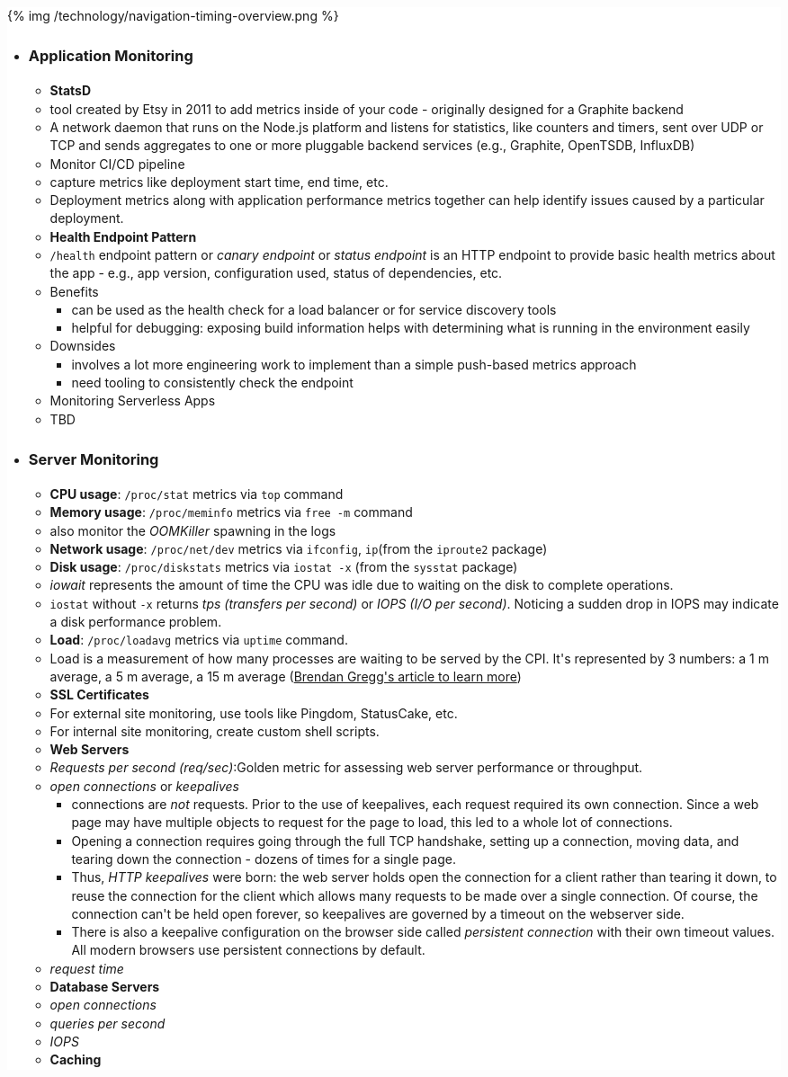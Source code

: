   {% img /technology/navigation-timing-overview.png %}
- ### Application Monitoring
  
  * __StatsD__
  * tool created by Etsy in 2011 to add metrics inside of your code - originally designed for a Graphite backend
  * A network daemon that runs on the Node.js platform and listens for statistics, like counters and timers, sent over UDP or TCP and sends aggregates to one or more pluggable backend services (e.g., Graphite, OpenTSDB, InfluxDB)
  * Monitor CI/CD pipeline
  * capture metrics like deployment start time, end time, etc.
  * Deployment metrics along with application performance metrics together can help identify issues caused by a particular deployment.
  * __Health Endpoint Pattern__
  * `/health` endpoint pattern or _canary endpoint_ or _status endpoint_ is an HTTP endpoint to provide basic health metrics about the app - e.g., app version, configuration used, status of dependencies, etc.
  * Benefits
    * can be used as the health check for a load balancer or for service discovery tools
    * helpful for debugging: exposing build information helps with determining what is running in the environment easily
  * Downsides
    * involves a lot more engineering work to implement than a simple push-based metrics approach
    * need tooling to consistently check the endpoint
  * Monitoring Serverless Apps
  * TBD
- ### Server Monitoring
  
  * __CPU usage__: `/proc/stat` metrics via `top` command
  * __Memory usage__: `/proc/meminfo` metrics via `free -m` command
  * also monitor the _OOMKiller_ spawning in the logs
  * __Network usage__: `/proc/net/dev` metrics via `ifconfig`, `ip`(from the `iproute2` package)
  * __Disk usage__: `/proc/diskstats` metrics via `iostat -x` (from the `sysstat` package)
  * _iowait_ represents the amount of time the CPU was idle due to waiting on the disk to complete operations.
  * `iostat` without `-x` returns _tps (transfers per second)_ or _IOPS (I/O per second)_. Noticing a sudden drop in IOPS may indicate a disk performance problem.
  * __Load__: `/proc/loadavg` metrics via `uptime` command.
  * Load is a measurement of how many processes are waiting to be served by the CPI. It's represented by 3 numbers: a 1 m average, a 5 m average, a 15 m average ([Brendan Gregg's article to learn more](http://www.brendangregg.com/blog/2017-08-08/linux-load-averages.html))
  * __SSL Certificates__
  * For external site monitoring, use tools like Pingdom, StatusCake, etc.
  * For internal site monitoring, create custom shell scripts. 
  * __Web Servers__
  * _Requests per second (req/sec)_:Golden metric for assessing web server performance or throughput.
  * _open connections_ or _keepalives_
    * connections are _not_ requests. Prior to the use of keepalives, each request required its own connection. Since a web page may have multiple objects to request for the page to load, this led to a whole lot of connections. 
    * Opening a connection requires going through the full TCP handshake, setting up a connection, moving data, and tearing down the connection - dozens of times for a single page. 
    * Thus, _HTTP keepalives_ were born: the web server holds open the connection for a client rather than tearing it down, to reuse the connection for the client which allows many requests to be made over a single connection. Of course, the connection can't be held open forever, so keepalives are governed by a timeout on the webserver side. 
    * There is also a keepalive configuration on the browser side called _persistent connection_ with their own timeout values. All modern browsers use persistent connections by default.
  * _request time_
  * __Database Servers__
  * _open connections_
  * _queries per second_
  * _IOPS_
  * __Caching__